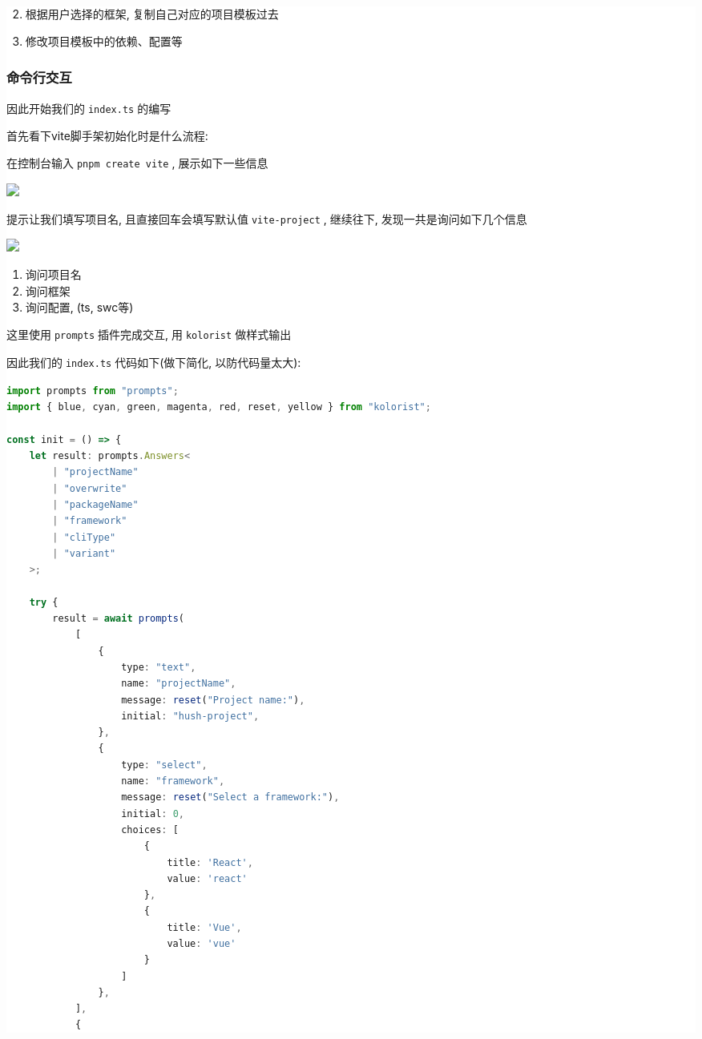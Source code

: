 2. 根据用户选择的框架, 复制自己对应的项目模板过去

3. 修改项目模板中的依赖、配置等

### 命令行交互

因此开始我们的 `index.ts` 的编写

首先看下vite脚手架初始化时是什么流程:

在控制台输入 `pnpm create vite` , 展示如下一些信息

![](/images/custom-vite-cli/vite-cli-3.png)

提示让我们填写项目名, 且直接回车会填写默认值 `vite-project` , 继续往下, 发现一共是询问如下几个信息

![](/images/custom-vite-cli/vite-cli-4.png)

1. 询问项目名
2. 询问框架
3. 询问配置, (ts, swc等)

这里使用 `prompts` 插件完成交互, 用 `kolorist` 做样式输出

因此我们的 `index.ts` 代码如下(做下简化, 以防代码量太大):

```ts
import prompts from "prompts";
import { blue, cyan, green, magenta, red, reset, yellow } from "kolorist";

const init = () => {
	let result: prompts.Answers<
		| "projectName"
		| "overwrite"
		| "packageName"
		| "framework"
		| "cliType"
		| "variant"
	>;

	try {
		result = await prompts(
			[
				{
					type: "text",
					name: "projectName",
					message: reset("Project name:"),
					initial: "hush-project",
				},
				{
					type: "select",
					name: "framework",
					message: reset("Select a framework:"),
					initial: 0,
					choices: [
						{
							title: 'React',
							value: 'react'
						},
						{
							title: 'Vue',
							value: 'vue'
						}
					]
				},
			],
			{
```